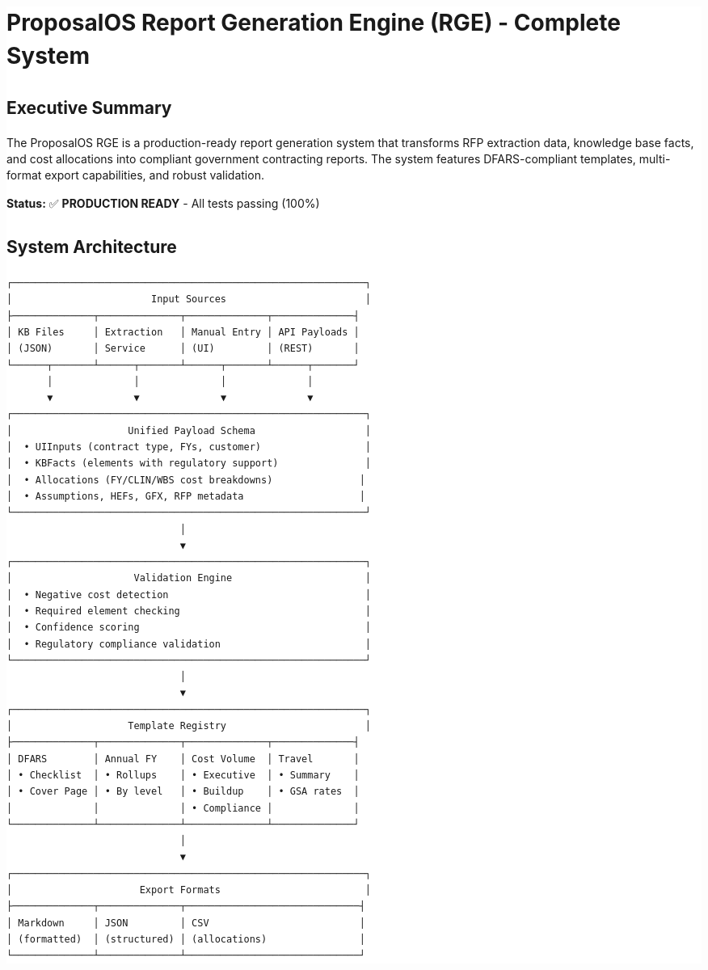 # ProposalOS Report Generation Engine (RGE) - Complete System

## Executive Summary

The ProposalOS RGE is a production-ready report generation system that transforms RFP extraction data, knowledge base facts, and cost allocations into compliant government contracting reports. The system features DFARS-compliant templates, multi-format export capabilities, and robust validation.

**Status:** ✅ **PRODUCTION READY** - All tests passing (100%)

## System Architecture

```
┌─────────────────────────────────────────────────────────────┐
│                        Input Sources                        │
├──────────────┬──────────────┬──────────────┬──────────────┤
│ KB Files     │ Extraction   │ Manual Entry │ API Payloads │
│ (JSON)       │ Service      │ (UI)         │ (REST)       │
└──────┬───────┴──────┬───────┴──────┬───────┴──────┬───────┘
       │              │              │              │
       ▼              ▼              ▼              ▼
┌─────────────────────────────────────────────────────────────┐
│                    Unified Payload Schema                   │
│  • UIInputs (contract type, FYs, customer)                  │
│  • KBFacts (elements with regulatory support)               │
│  • Allocations (FY/CLIN/WBS cost breakdowns)               │
│  • Assumptions, HEFs, GFX, RFP metadata                    │
└─────────────────────────────────────────────────────────────┘
                              │
                              ▼
┌─────────────────────────────────────────────────────────────┐
│                     Validation Engine                       │
│  • Negative cost detection                                  │
│  • Required element checking                                │
│  • Confidence scoring                                       │
│  • Regulatory compliance validation                         │
└─────────────────────────────────────────────────────────────┘
                              │
                              ▼
┌─────────────────────────────────────────────────────────────┐
│                    Template Registry                        │
├──────────────┬──────────────┬──────────────┬──────────────┤
│ DFARS        │ Annual FY    │ Cost Volume  │ Travel       │
│ • Checklist  │ • Rollups    │ • Executive  │ • Summary    │
│ • Cover Page │ • By level   │ • Buildup    │ • GSA rates  │
│              │              │ • Compliance │              │
└──────────────┴──────────────┴──────────────┴──────────────┘
                              │
                              ▼
┌─────────────────────────────────────────────────────────────┐
│                      Export Formats                         │
├──────────────┬──────────────┬──────────────────────────────┤
│ Markdown     │ JSON         │ CSV                          │
│ (formatted)  │ (structured) │ (allocations)                │
└──────────────┴──────────────┴──────────────────────────────┘
```
